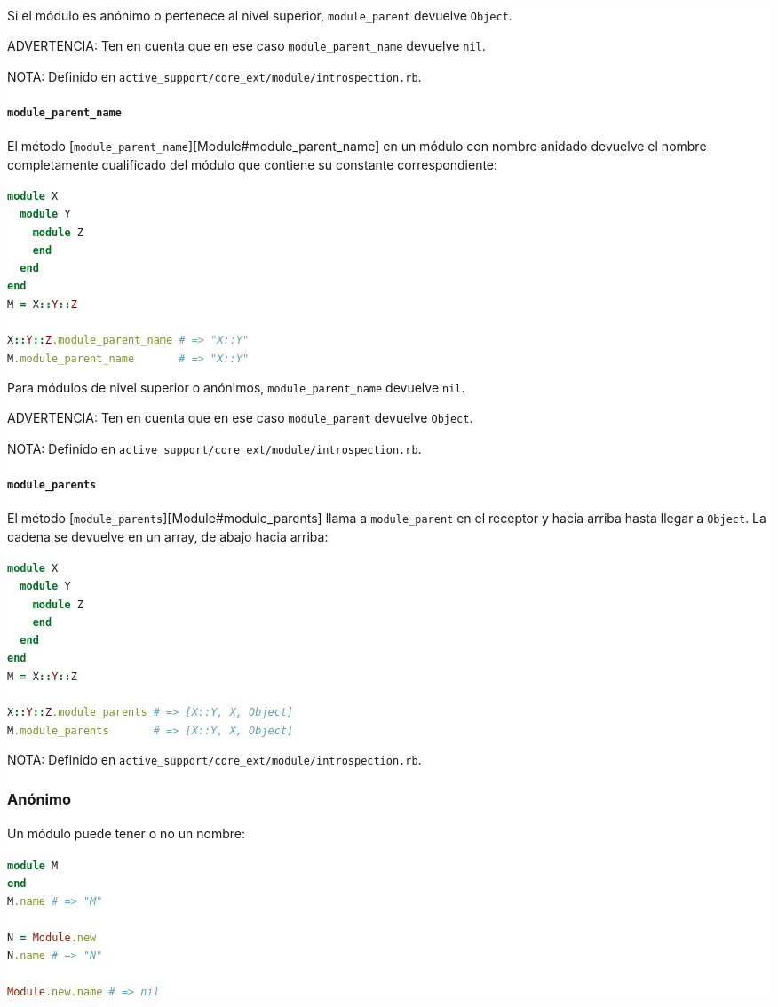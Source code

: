 Si el módulo es anónimo o pertenece al nivel superior, `module_parent` devuelve `Object`.

ADVERTENCIA: Ten en cuenta que en ese caso `module_parent_name` devuelve `nil`.

NOTA: Definido en `active_support/core_ext/module/introspection.rb`.


#### `module_parent_name`

El método [`module_parent_name`][Module#module_parent_name] en un módulo con nombre anidado devuelve el nombre completamente cualificado del módulo que contiene su constante correspondiente:

```ruby
module X
  module Y
    module Z
    end
  end
end
M = X::Y::Z

X::Y::Z.module_parent_name # => "X::Y"
M.module_parent_name       # => "X::Y"
```

Para módulos de nivel superior o anónimos, `module_parent_name` devuelve `nil`.

ADVERTENCIA: Ten en cuenta que en ese caso `module_parent` devuelve `Object`.

NOTA: Definido en `active_support/core_ext/module/introspection.rb`.


#### `module_parents`

El método [`module_parents`][Module#module_parents] llama a `module_parent` en el receptor y hacia arriba hasta llegar a `Object`. La cadena se devuelve en un array, de abajo hacia arriba:

```ruby
module X
  module Y
    module Z
    end
  end
end
M = X::Y::Z

X::Y::Z.module_parents # => [X::Y, X, Object]
M.module_parents       # => [X::Y, X, Object]
```

NOTA: Definido en `active_support/core_ext/module/introspection.rb`.


### Anónimo

Un módulo puede tener o no un nombre:

```ruby
module M
end
M.name # => "M"

N = Module.new
N.name # => "N"

Module.new.name # => nil
```
